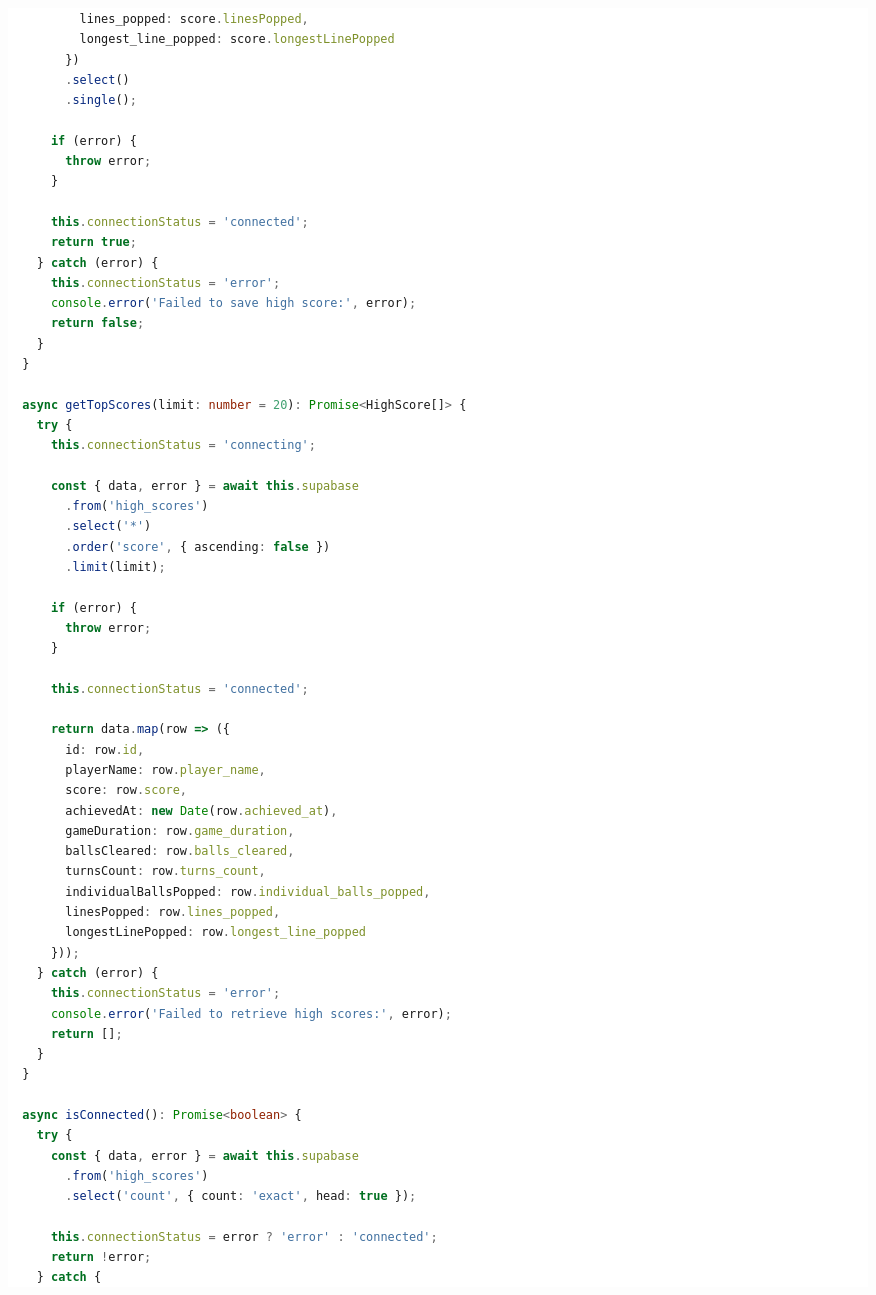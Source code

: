 ```typescript
          lines_popped: score.linesPopped,
          longest_line_popped: score.longestLinePopped
        })
        .select()
        .single();

      if (error) {
        throw error;
      }

      this.connectionStatus = 'connected';
      return true;
    } catch (error) {
      this.connectionStatus = 'error';
      console.error('Failed to save high score:', error);
      return false;
    }
  }

  async getTopScores(limit: number = 20): Promise<HighScore[]> {
    try {
      this.connectionStatus = 'connecting';
      
      const { data, error } = await this.supabase
        .from('high_scores')
        .select('*')
        .order('score', { ascending: false })
        .limit(limit);

      if (error) {
        throw error;
      }

      this.connectionStatus = 'connected';
      
      return data.map(row => ({
        id: row.id,
        playerName: row.player_name,
        score: row.score,
        achievedAt: new Date(row.achieved_at),
        gameDuration: row.game_duration,
        ballsCleared: row.balls_cleared,
        turnsCount: row.turns_count,
        individualBallsPopped: row.individual_balls_popped,
        linesPopped: row.lines_popped,
        longestLinePopped: row.longest_line_popped
      }));
    } catch (error) {
      this.connectionStatus = 'error';
      console.error('Failed to retrieve high scores:', error);
      return [];
    }
  }

  async isConnected(): Promise<boolean> {
    try {
      const { data, error } = await this.supabase
        .from('high_scores')
        .select('count', { count: 'exact', head: true });
      
      this.connectionStatus = error ? 'error' : 'connected';
      return !error;
    } catch {
```